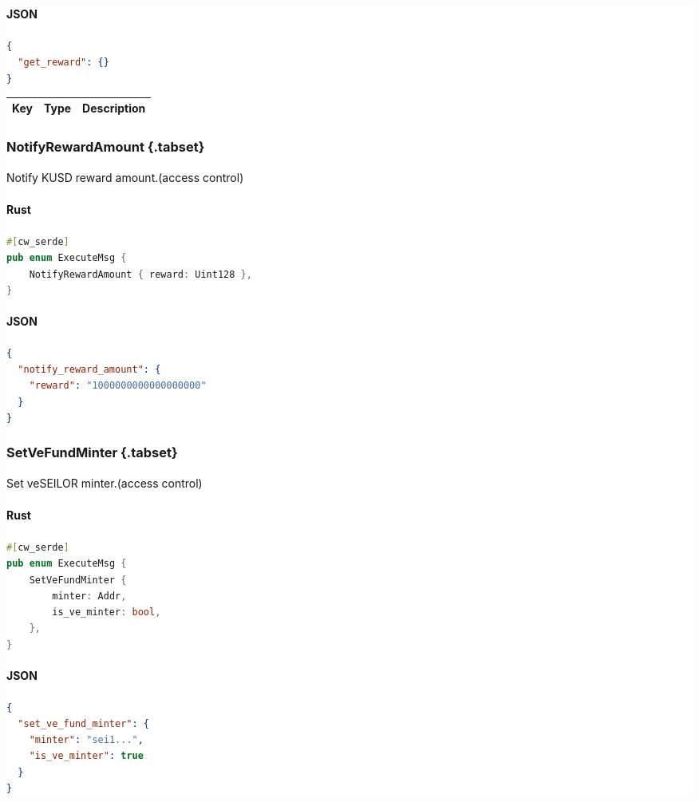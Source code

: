 #### JSON

```json
{
  "get_reward": {}
}
```

| Key | Type | Description |
|-----|------|-------------|

### NotifyRewardAmount {.tabset}

Notify KUSD reward amount.(access control)

#### Rust

```rust
#[cw_serde]
pub enum ExecuteMsg {
    NotifyRewardAmount { reward: Uint128 },
}
```

#### JSON

```json
{
  "notify_reward_amount": {
    "reward": "1000000000000000000"
  }
}
```

### SetVeFundMinter {.tabset}

Set veSEILOR minter.(access control)

#### Rust

```rust
#[cw_serde]
pub enum ExecuteMsg {
    SetVeFundMinter {
        minter: Addr,
        is_ve_minter: bool,
    },
}
```

#### JSON

```json
{
  "set_ve_fund_minter": {
    "minter": "sei1...",
    "is_ve_minter": true
  }
}
```
